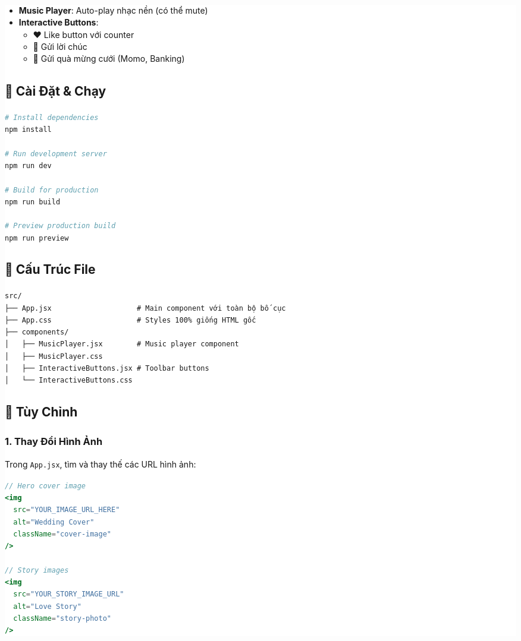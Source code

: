- **Music Player**: Auto-play nhạc nền (có thể mute)
- **Interactive Buttons**:
  - ❤️ Like button với counter
  - 💌 Gửi lời chúc
  - 🎁 Gửi quà mừng cưới (Momo, Banking)

## 🚀 Cài Đặt & Chạy

```bash
# Install dependencies
npm install

# Run development server
npm run dev

# Build for production
npm run build

# Preview production build
npm run preview
```

## 📁 Cấu Trúc File

```
src/
├── App.jsx                    # Main component với toàn bộ bố cục
├── App.css                    # Styles 100% giống HTML gốc
├── components/
│   ├── MusicPlayer.jsx        # Music player component
│   ├── MusicPlayer.css
│   ├── InteractiveButtons.jsx # Toolbar buttons
│   └── InteractiveButtons.css
```

## 🎨 Tùy Chỉnh

### 1. Thay Đổi Hình Ảnh

Trong `App.jsx`, tìm và thay thế các URL hình ảnh:

```jsx
// Hero cover image
<img
  src="YOUR_IMAGE_URL_HERE"
  alt="Wedding Cover"
  className="cover-image"
/>

// Story images
<img
  src="YOUR_STORY_IMAGE_URL"
  alt="Love Story"
  className="story-photo"
/>
```
